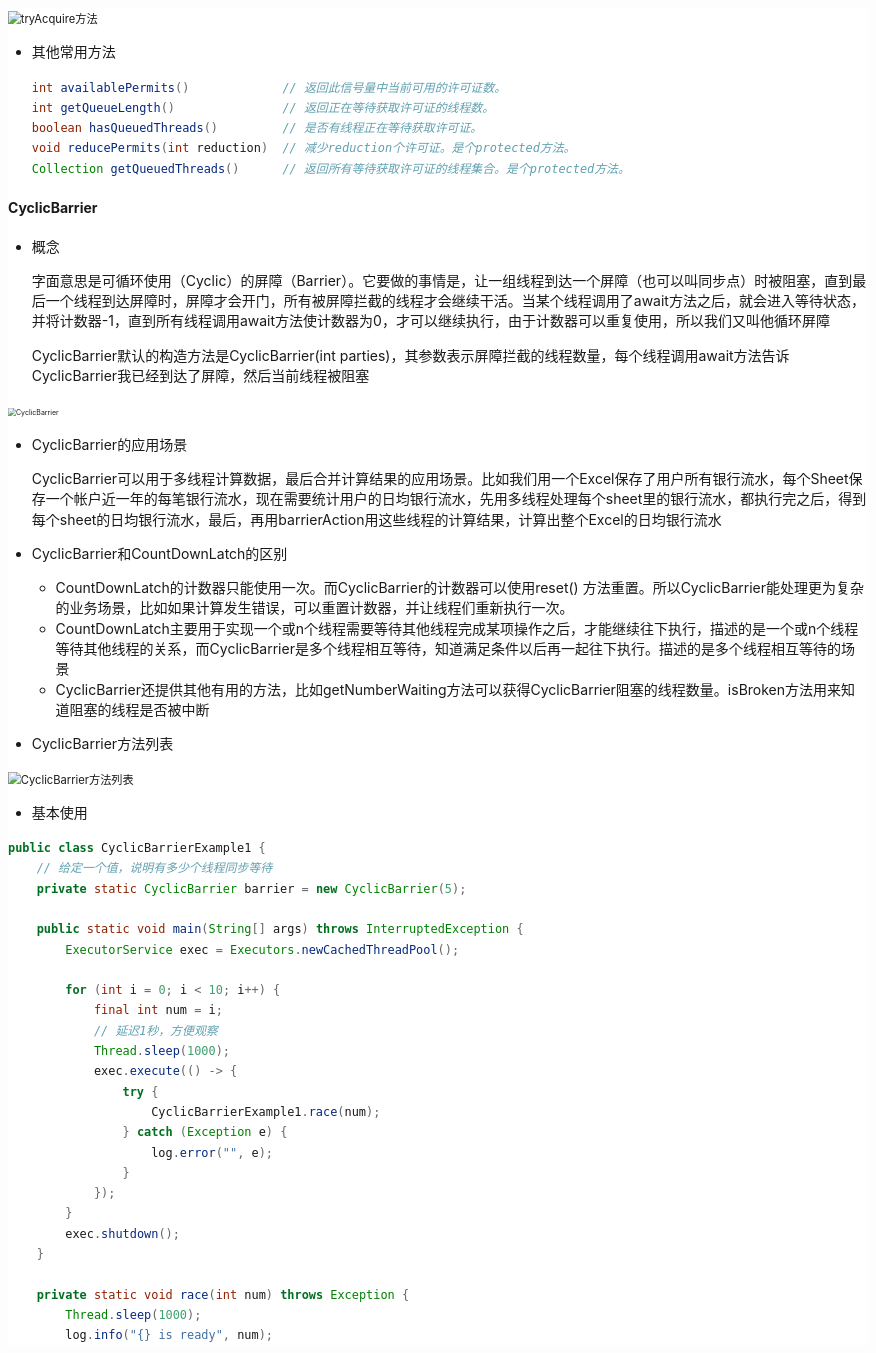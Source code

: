   <img src="C:\Users\hawk4\Desktop\临时\笔记\笔记图片\tryAcquire方法.png" alt="tryAcquire方法" style="zoom:80%;" />

* 其他常用方法

  ```java
  int availablePermits()             // 返回此信号量中当前可用的许可证数。
  int getQueueLength()               // 返回正在等待获取许可证的线程数。
  boolean hasQueuedThreads()         // 是否有线程正在等待获取许可证。
  void reducePermits(int reduction)  // 减少reduction个许可证。是个protected方法。
  Collection getQueuedThreads()      // 返回所有等待获取许可证的线程集合。是个protected方法。
  ```

#### CyclicBarrier

* 概念

  字面意思是可循环使用（Cyclic）的屏障（Barrier）。它要做的事情是，让一组线程到达一个屏障（也可以叫同步点）时被阻塞，直到最后一个线程到达屏障时，屏障才会开门，所有被屏障拦截的线程才会继续干活。当某个线程调用了await方法之后，就会进入等待状态，并将计数器-1，直到所有线程调用await方法使计数器为0，才可以继续执行，由于计数器可以重复使用，所以我们又叫他循环屏障

  CyclicBarrier默认的构造方法是CyclicBarrier(int parties)，其参数表示屏障拦截的线程数量，每个线程调用await方法告诉CyclicBarrier我已经到达了屏障，然后当前线程被阻塞

<img src="C:\Users\hawk4\Desktop\临时\笔记\笔记图片\CyclicBarrier.png" alt="CyclicBarrier" style="zoom:50%;" />

* CyclicBarrier的应用场景

  CyclicBarrier可以用于多线程计算数据，最后合并计算结果的应用场景。比如我们用一个Excel保存了用户所有银行流水，每个Sheet保存一个帐户近一年的每笔银行流水，现在需要统计用户的日均银行流水，先用多线程处理每个sheet里的银行流水，都执行完之后，得到每个sheet的日均银行流水，最后，再用barrierAction用这些线程的计算结果，计算出整个Excel的日均银行流水

* CyclicBarrier和CountDownLatch的区别

  * CountDownLatch的计数器只能使用一次。而CyclicBarrier的计数器可以使用reset() 方法重置。所以CyclicBarrier能处理更为复杂的业务场景，比如如果计算发生错误，可以重置计数器，并让线程们重新执行一次。
  * CountDownLatch主要用于实现一个或n个线程需要等待其他线程完成某项操作之后，才能继续往下执行，描述的是一个或n个线程等待其他线程的关系，而CyclicBarrier是多个线程相互等待，知道满足条件以后再一起往下执行。描述的是多个线程相互等待的场景
  * CyclicBarrier还提供其他有用的方法，比如getNumberWaiting方法可以获得CyclicBarrier阻塞的线程数量。isBroken方法用来知道阻塞的线程是否被中断

* CyclicBarrier方法列表

<img src="C:\Users\hawk4\Desktop\临时\笔记\笔记图片\CyclicBarrier方法列表.png" alt="CyclicBarrier方法列表" style="zoom:80%;" />

* 基本使用

```java
public class CyclicBarrierExample1 {
    // 给定一个值，说明有多少个线程同步等待
    private static CyclicBarrier barrier = new CyclicBarrier(5);

    public static void main(String[] args) throws InterruptedException {
        ExecutorService exec = Executors.newCachedThreadPool();

        for (int i = 0; i < 10; i++) {
            final int num = i;
            // 延迟1秒，方便观察
            Thread.sleep(1000);
            exec.execute(() -> {
                try {
                    CyclicBarrierExample1.race(num);
                } catch (Exception e) {
                    log.error("", e);
                }
            });
        }
        exec.shutdown();
    }

    private static void race(int num) throws Exception {
        Thread.sleep(1000);
        log.info("{} is ready", num);
```